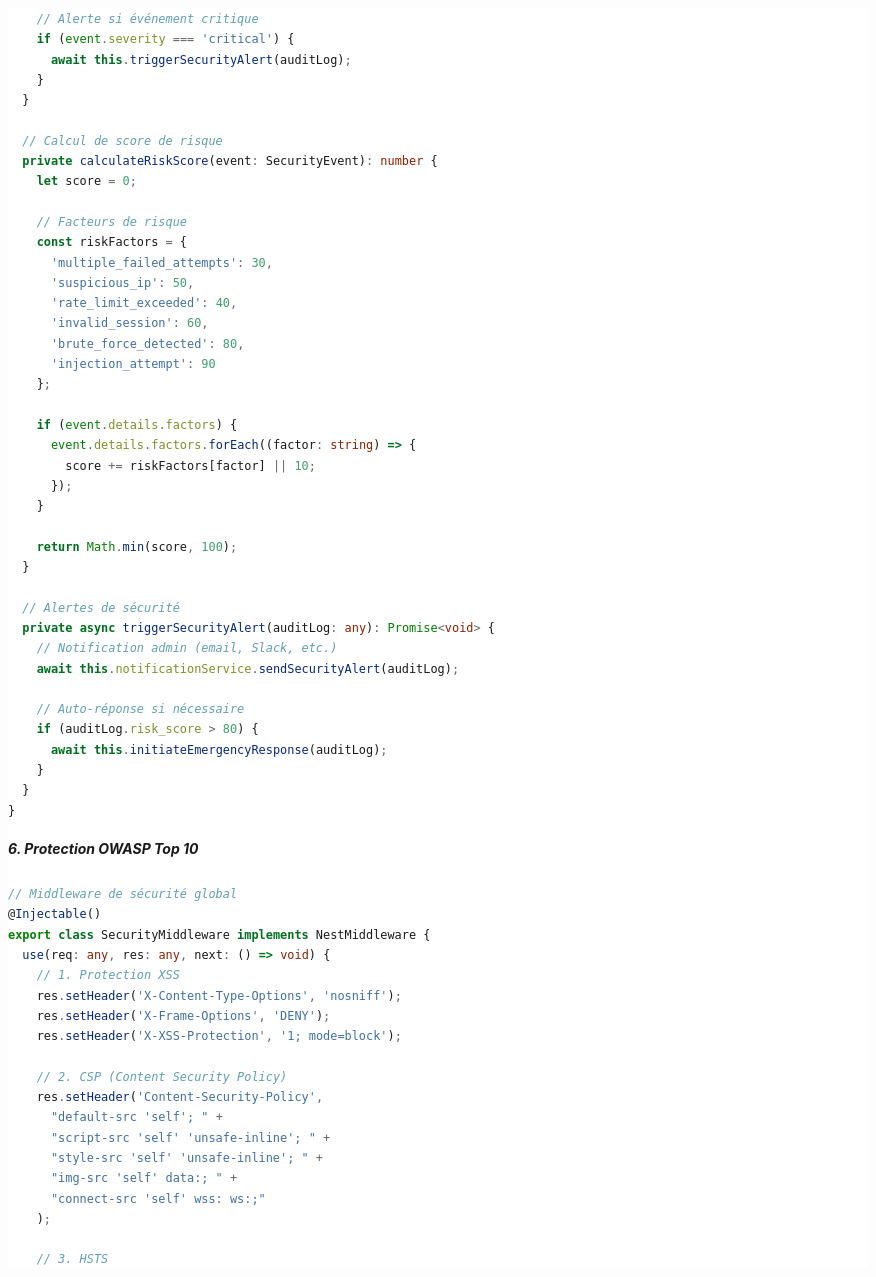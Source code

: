 ```typescript
    // Alerte si événement critique
    if (event.severity === 'critical') {
      await this.triggerSecurityAlert(auditLog);
    }
  }
  
  // Calcul de score de risque
  private calculateRiskScore(event: SecurityEvent): number {
    let score = 0;
    
    // Facteurs de risque
    const riskFactors = {
      'multiple_failed_attempts': 30,
      'suspicious_ip': 50,
      'rate_limit_exceeded': 40,
      'invalid_session': 60,
      'brute_force_detected': 80,
      'injection_attempt': 90
    };
    
    if (event.details.factors) {
      event.details.factors.forEach((factor: string) => {
        score += riskFactors[factor] || 10;
      });
    }
    
    return Math.min(score, 100);
  }
  
  // Alertes de sécurité
  private async triggerSecurityAlert(auditLog: any): Promise<void> {
    // Notification admin (email, Slack, etc.)
    await this.notificationService.sendSecurityAlert(auditLog);
    
    // Auto-réponse si nécessaire
    if (auditLog.risk_score > 80) {
      await this.initiateEmergencyResponse(auditLog);
    }
  }
}
```

##### 6. Protection OWASP Top 10

```typescript
// Middleware de sécurité global
@Injectable()
export class SecurityMiddleware implements NestMiddleware {
  use(req: any, res: any, next: () => void) {
    // 1. Protection XSS
    res.setHeader('X-Content-Type-Options', 'nosniff');
    res.setHeader('X-Frame-Options', 'DENY');
    res.setHeader('X-XSS-Protection', '1; mode=block');
    
    // 2. CSP (Content Security Policy)
    res.setHeader('Content-Security-Policy', 
      "default-src 'self'; " +
      "script-src 'self' 'unsafe-inline'; " +
      "style-src 'self' 'unsafe-inline'; " +
      "img-src 'self' data:; " +
      "connect-src 'self' wss: ws:;"
    );
    
    // 3. HSTS
```